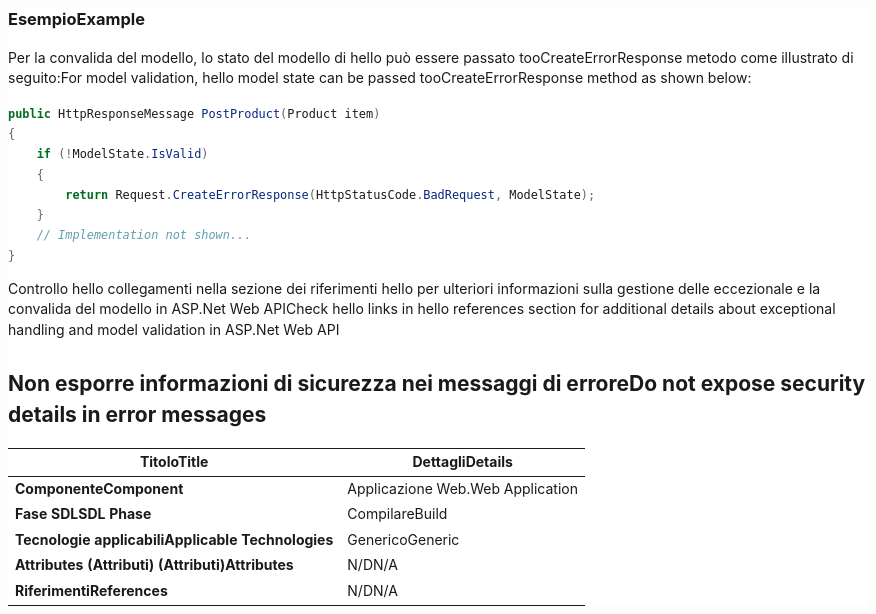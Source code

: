 ### <a name="example"></a><span data-ttu-id="5b079-194">Esempio</span><span class="sxs-lookup"><span data-stu-id="5b079-194">Example</span></span>
<span data-ttu-id="5b079-195">Per la convalida del modello, lo stato del modello di hello può essere passato tooCreateErrorResponse metodo come illustrato di seguito:</span><span class="sxs-lookup"><span data-stu-id="5b079-195">For model validation, hello model state can be passed tooCreateErrorResponse method as shown below:</span></span> 
```C#
public HttpResponseMessage PostProduct(Product item)
{
    if (!ModelState.IsValid)
    {
        return Request.CreateErrorResponse(HttpStatusCode.BadRequest, ModelState);
    }
    // Implementation not shown...
}
```

<span data-ttu-id="5b079-196">Controllo hello collegamenti nella sezione dei riferimenti hello per ulteriori informazioni sulla gestione delle eccezionale e la convalida del modello in ASP.Net Web API</span><span class="sxs-lookup"><span data-stu-id="5b079-196">Check hello links in hello references section for additional details about exceptional handling and model validation in ASP.Net Web API</span></span> 

## <span data-ttu-id="5b079-197"><a id="messages"></a>Non esporre informazioni di sicurezza nei messaggi di errore</span><span class="sxs-lookup"><span data-stu-id="5b079-197"><a id="messages"></a>Do not expose security details in error messages</span></span>

| <span data-ttu-id="5b079-198">Titolo</span><span class="sxs-lookup"><span data-stu-id="5b079-198">Title</span></span>                   | <span data-ttu-id="5b079-199">Dettagli</span><span class="sxs-lookup"><span data-stu-id="5b079-199">Details</span></span>      |
| ----------------------- | ------------ |
| <span data-ttu-id="5b079-200">**Componente**</span><span class="sxs-lookup"><span data-stu-id="5b079-200">**Component**</span></span>               | <span data-ttu-id="5b079-201">Applicazione Web.</span><span class="sxs-lookup"><span data-stu-id="5b079-201">Web Application</span></span> | 
| <span data-ttu-id="5b079-202">**Fase SDL**</span><span class="sxs-lookup"><span data-stu-id="5b079-202">**SDL Phase**</span></span>               | <span data-ttu-id="5b079-203">Compilare</span><span class="sxs-lookup"><span data-stu-id="5b079-203">Build</span></span> |  
| <span data-ttu-id="5b079-204">**Tecnologie applicabili**</span><span class="sxs-lookup"><span data-stu-id="5b079-204">**Applicable Technologies**</span></span> | <span data-ttu-id="5b079-205">Generico</span><span class="sxs-lookup"><span data-stu-id="5b079-205">Generic</span></span> |
| <span data-ttu-id="5b079-206">**Attributes (Attributi) (Attributi)**</span><span class="sxs-lookup"><span data-stu-id="5b079-206">**Attributes**</span></span>              | <span data-ttu-id="5b079-207">N/D</span><span class="sxs-lookup"><span data-stu-id="5b079-207">N/A</span></span>  |
| <span data-ttu-id="5b079-208">**Riferimenti**</span><span class="sxs-lookup"><span data-stu-id="5b079-208">**References**</span></span>              | <span data-ttu-id="5b079-209">N/D</span><span class="sxs-lookup"><span data-stu-id="5b079-209">N/A</span></span>  |